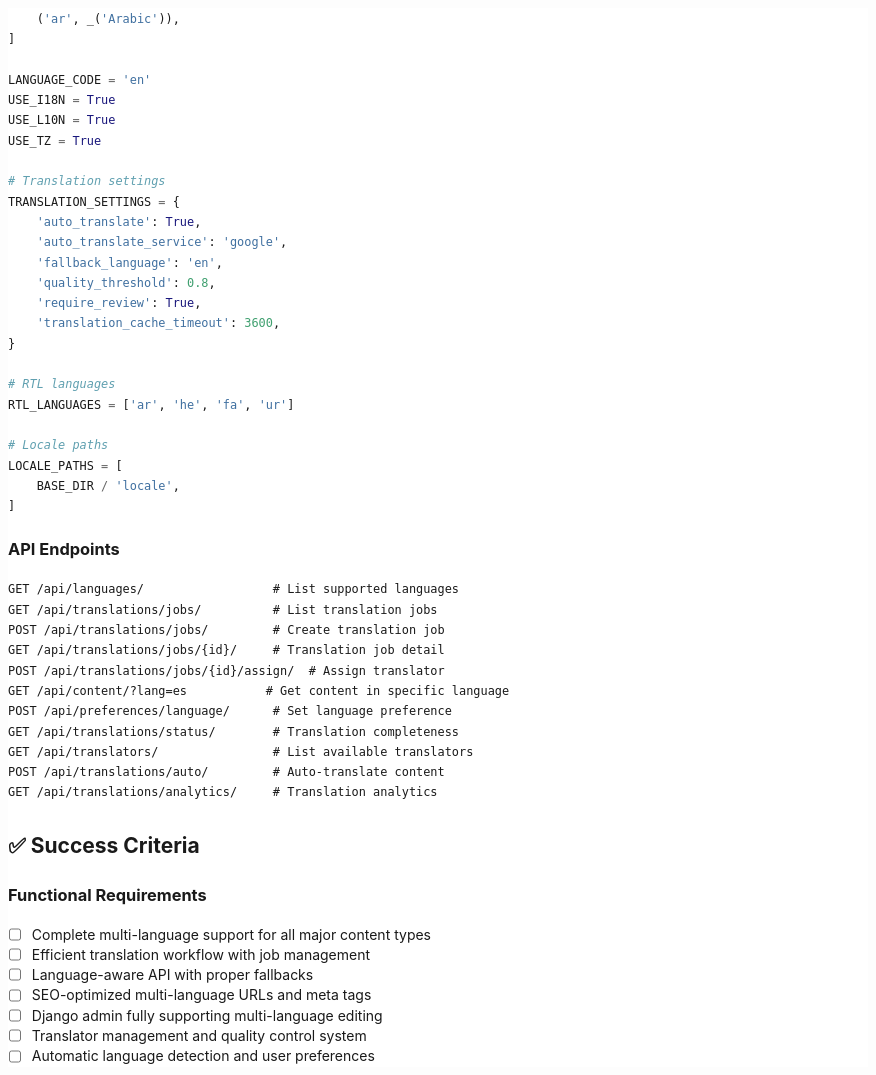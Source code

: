 ```python
    ('ar', _('Arabic')),
]

LANGUAGE_CODE = 'en'
USE_I18N = True
USE_L10N = True
USE_TZ = True

# Translation settings
TRANSLATION_SETTINGS = {
    'auto_translate': True,
    'auto_translate_service': 'google',
    'fallback_language': 'en',
    'quality_threshold': 0.8,
    'require_review': True,
    'translation_cache_timeout': 3600,
}

# RTL languages
RTL_LANGUAGES = ['ar', 'he', 'fa', 'ur']

# Locale paths
LOCALE_PATHS = [
    BASE_DIR / 'locale',
]
```

### API Endpoints
```
GET /api/languages/                  # List supported languages
GET /api/translations/jobs/          # List translation jobs
POST /api/translations/jobs/         # Create translation job
GET /api/translations/jobs/{id}/     # Translation job detail
POST /api/translations/jobs/{id}/assign/  # Assign translator
GET /api/content/?lang=es           # Get content in specific language
POST /api/preferences/language/      # Set language preference
GET /api/translations/status/        # Translation completeness
GET /api/translators/                # List available translators
POST /api/translations/auto/         # Auto-translate content
GET /api/translations/analytics/     # Translation analytics
```

## ✅ Success Criteria

### Functional Requirements
- [ ] Complete multi-language support for all major content types
- [ ] Efficient translation workflow with job management
- [ ] Language-aware API with proper fallbacks
- [ ] SEO-optimized multi-language URLs and meta tags
- [ ] Django admin fully supporting multi-language editing
- [ ] Translator management and quality control system
- [ ] Automatic language detection and user preferences

